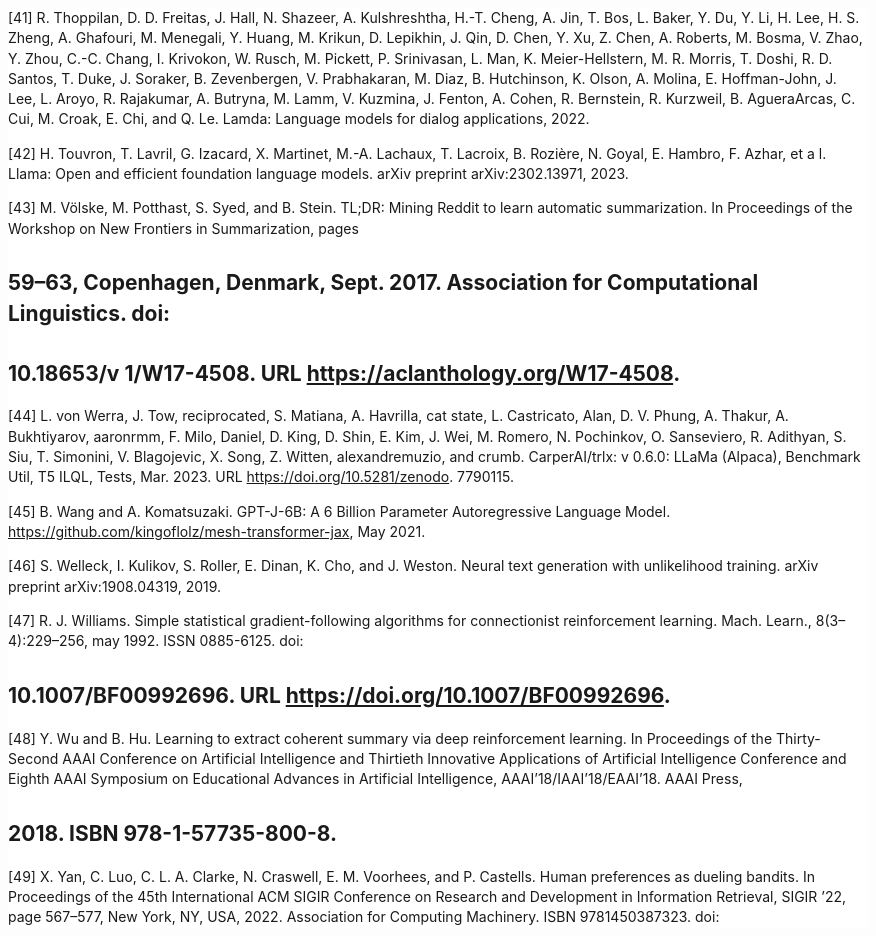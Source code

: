[41] R. Thoppilan, D. D. Freitas, J. Hall, N. Shazeer, A. Kulshreshtha, H.-T. Cheng, A. Jin, T. Bos, L. Baker, Y. Du, Y. Li, H. Lee, H. S. Zheng, A. Ghafouri, M. Menegali, Y. Huang, M. Krikun, D. Lepikhin, J. Qin, D. Chen, Y. Xu, Z. Chen, A. Roberts, M. Bosma, V. Zhao, Y. Zhou, C.-C. Chang, I. Krivokon, W. Rusch, M. Pickett, P. Srinivasan, L. Man, K. Meier-Hellstern, M. R. Morris, T. Doshi, R. D. Santos, T. Duke, J. Soraker, B. Zevenbergen, V. Prabhakaran, M. Diaz, B. Hutchinson, K. Olson, A. Molina, E. Hoffman-John, J. Lee, L. Aroyo, R. Rajakumar, A. Butryna, M. Lamm, V. Kuzmina, J. Fenton, A. Cohen, R. Bernstein, R. Kurzweil, B. AgueraArcas, C. Cui, M. Croak, E. Chi, and Q. Le. Lamda: Language models for dialog applications, 2022.

[42] H. Touvron, T. Lavril, G. Izacard, X. Martinet, M.-A. Lachaux, T. Lacroix, B. Rozière, N. Goyal, E. Hambro, F. Azhar, et a l. Llama: Open and efficient foundation language models. arXiv preprint arXiv:2302.13971, 2023.

[43] M. Völske, M. Potthast, S. Syed, and B. Stein. TL;DR: Mining Reddit to learn automatic summarization. In Proceedings of the Workshop on New Frontiers in Summarization, pages

## 59–63, Copenhagen, Denmark, Sept. 2017. Association for Computational Linguistics. doi:

## 10.18653/v 1/W17-4508. URL https://aclanthology.org/W17-4508.

[44] L. von Werra, J. Tow, reciprocated, S. Matiana, A. Havrilla, cat state, L. Castricato, Alan, D. V. Phung, A. Thakur, A. Bukhtiyarov, aaronrmm, F. Milo, Daniel, D. King, D. Shin, E. Kim, J. Wei, M. Romero, N. Pochinkov, O. Sanseviero, R. Adithyan, S. Siu, T. Simonini, V. Blagojevic, X. Song, Z. Witten, alexandremuzio, and crumb. CarperAI/trlx: v 0.6.0: LLaMa (Alpaca), Benchmark Util, T5 ILQL, Tests, Mar. 2023. URL https://doi.org/10.5281/zenodo. 7790115.

[45] B. Wang and A. Komatsuzaki. GPT-J-6B: A 6 Billion Parameter Autoregressive Language Model. https://github.com/kingoflolz/mesh-transformer-jax, May 2021.

[46] S. Welleck, I. Kulikov, S. Roller, E. Dinan, K. Cho, and J. Weston. Neural text generation with unlikelihood training. arXiv preprint arXiv:1908.04319, 2019.

[47] R. J. Williams. Simple statistical gradient-following algorithms for connectionist reinforcement learning. Mach. Learn., 8(3–4):229–256, may 1992. ISSN 0885-6125. doi:

## 10.1007/BF00992696. URL https://doi.org/10.1007/BF00992696.

[48] Y. Wu and B. Hu. Learning to extract coherent summary via deep reinforcement learning. In Proceedings of the Thirty-Second AAAI Conference on Artificial Intelligence and Thirtieth Innovative Applications of Artificial Intelligence Conference and Eighth AAAI Symposium on Educational Advances in Artificial Intelligence, AAAI’18/IAAI’18/EAAI’18. AAAI Press,

## 2018. ISBN 978-1-57735-800-8.

[49] X. Yan, C. Luo, C. L. A. Clarke, N. Craswell, E. M. Voorhees, and P. Castells. Human preferences as dueling bandits. In Proceedings of the 45th International ACM SIGIR Conference on Research and Development in Information Retrieval, SIGIR ’22, page 567–577, New York, NY, USA, 2022. Association for Computing Machinery. ISBN 9781450387323. doi:
